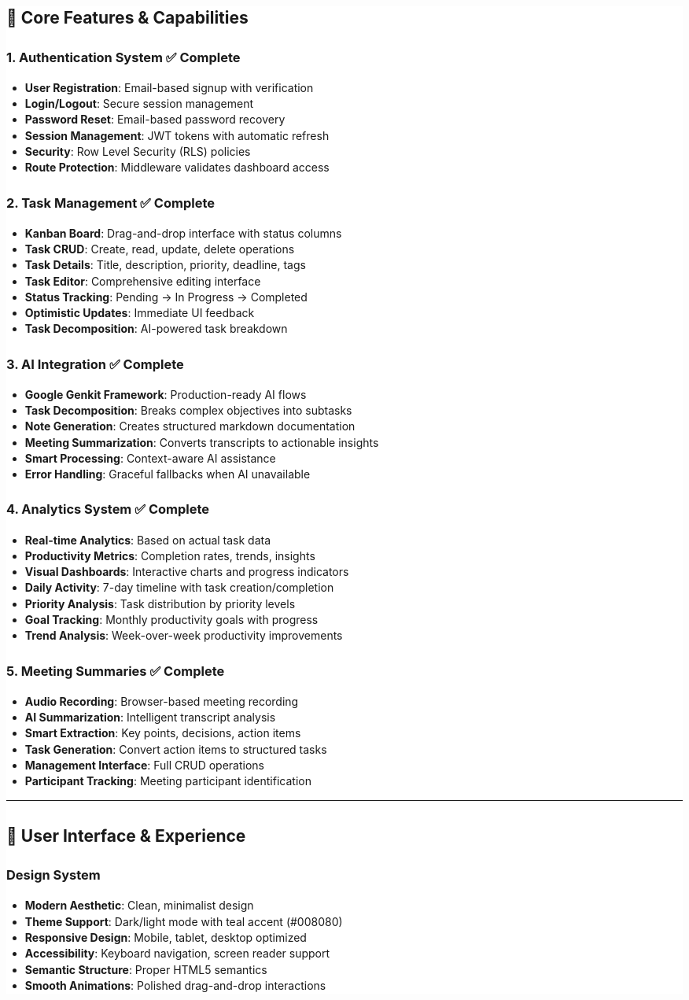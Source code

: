 ## 🚀 Core Features & Capabilities

### 1. **Authentication System** ✅ Complete
- **User Registration**: Email-based signup with verification
- **Login/Logout**: Secure session management
- **Password Reset**: Email-based password recovery
- **Session Management**: JWT tokens with automatic refresh
- **Security**: Row Level Security (RLS) policies
- **Route Protection**: Middleware validates dashboard access

### 2. **Task Management** ✅ Complete
- **Kanban Board**: Drag-and-drop interface with status columns
- **Task CRUD**: Create, read, update, delete operations
- **Task Details**: Title, description, priority, deadline, tags
- **Task Editor**: Comprehensive editing interface
- **Status Tracking**: Pending → In Progress → Completed
- **Optimistic Updates**: Immediate UI feedback
- **Task Decomposition**: AI-powered task breakdown

### 3. **AI Integration** ✅ Complete
- **Google Genkit Framework**: Production-ready AI flows
- **Task Decomposition**: Breaks complex objectives into subtasks
- **Note Generation**: Creates structured markdown documentation
- **Meeting Summarization**: Converts transcripts to actionable insights
- **Smart Processing**: Context-aware AI assistance
- **Error Handling**: Graceful fallbacks when AI unavailable

### 4. **Analytics System** ✅ Complete
- **Real-time Analytics**: Based on actual task data
- **Productivity Metrics**: Completion rates, trends, insights
- **Visual Dashboards**: Interactive charts and progress indicators
- **Daily Activity**: 7-day timeline with task creation/completion
- **Priority Analysis**: Task distribution by priority levels
- **Goal Tracking**: Monthly productivity goals with progress
- **Trend Analysis**: Week-over-week productivity improvements

### 5. **Meeting Summaries** ✅ Complete
- **Audio Recording**: Browser-based meeting recording
- **AI Summarization**: Intelligent transcript analysis
- **Smart Extraction**: Key points, decisions, action items
- **Task Generation**: Convert action items to structured tasks
- **Management Interface**: Full CRUD operations
- **Participant Tracking**: Meeting participant identification

---

## 🎨 User Interface & Experience

### Design System
- **Modern Aesthetic**: Clean, minimalist design
- **Theme Support**: Dark/light mode with teal accent (#008080)
- **Responsive Design**: Mobile, tablet, desktop optimized
- **Accessibility**: Keyboard navigation, screen reader support
- **Semantic Structure**: Proper HTML5 semantics
- **Smooth Animations**: Polished drag-and-drop interactions
